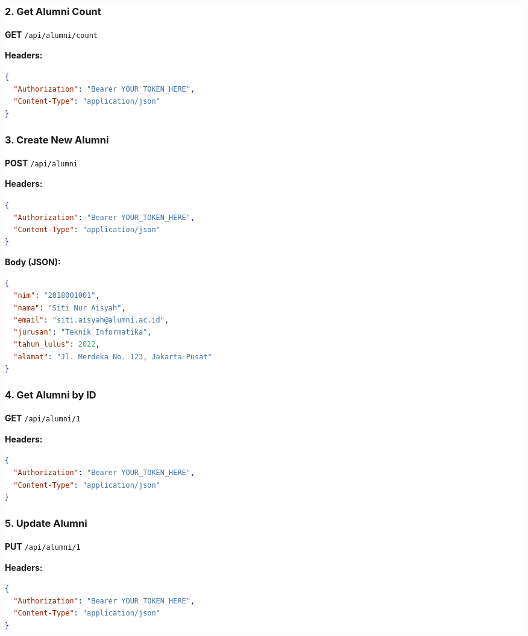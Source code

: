 ### 2. Get Alumni Count
**GET** `/api/alumni/count`

**Headers:**
```json
{
  "Authorization": "Bearer YOUR_TOKEN_HERE",
  "Content-Type": "application/json"
}
```

### 3. Create New Alumni
**POST** `/api/alumni`

**Headers:**
```json
{
  "Authorization": "Bearer YOUR_TOKEN_HERE",
  "Content-Type": "application/json"
}
```

**Body (JSON):**
```json
{
  "nim": "2018001001",
  "nama": "Siti Nur Aisyah",
  "email": "siti.aisyah@alumni.ac.id",
  "jurusan": "Teknik Informatika",
  "tahun_lulus": 2022,
  "alamat": "Jl. Merdeka No. 123, Jakarta Pusat"
}
```

### 4. Get Alumni by ID
**GET** `/api/alumni/1`

**Headers:**
```json
{
  "Authorization": "Bearer YOUR_TOKEN_HERE",
  "Content-Type": "application/json"
}
```

### 5. Update Alumni
**PUT** `/api/alumni/1`

**Headers:**
```json
{
  "Authorization": "Bearer YOUR_TOKEN_HERE",
  "Content-Type": "application/json"
}
```
